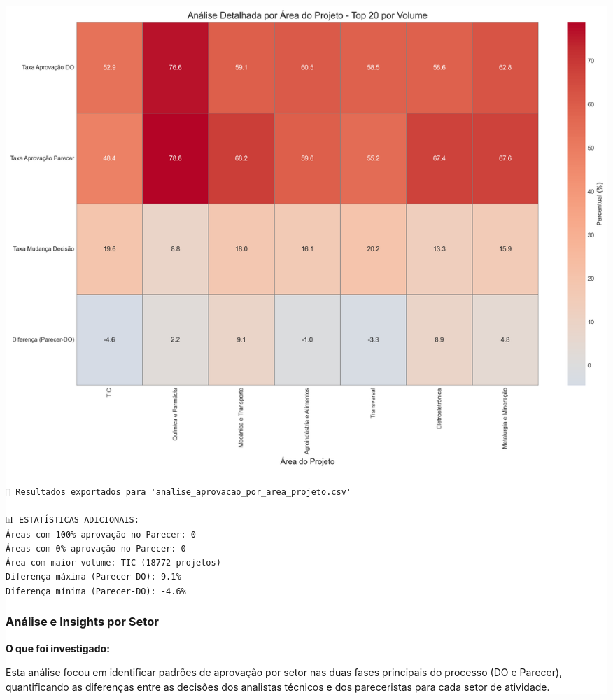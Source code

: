 ![](analise_setores_quadrantes_files/figure-markdown_strict/cell-11-output-1.png)


    💾 Resultados exportados para 'analise_aprovacao_por_area_projeto.csv'

    📊 ESTATÍSTICAS ADICIONAIS:
    Áreas com 100% aprovação no Parecer: 0
    Áreas com 0% aprovação no Parecer: 0
    Área com maior volume: TIC (18772 projetos)
    Diferença máxima (Parecer-DO): 9.1%
    Diferença mínima (Parecer-DO): -4.6%

### Análise e Insights por Setor

**O que foi investigado:**

Esta análise focou em identificar padrões de aprovação por setor nas
duas fases principais do processo (DO e Parecer), quantificando as
diferenças entre as decisões dos analistas técnicos e dos pareceristas
para cada setor de atividade.
